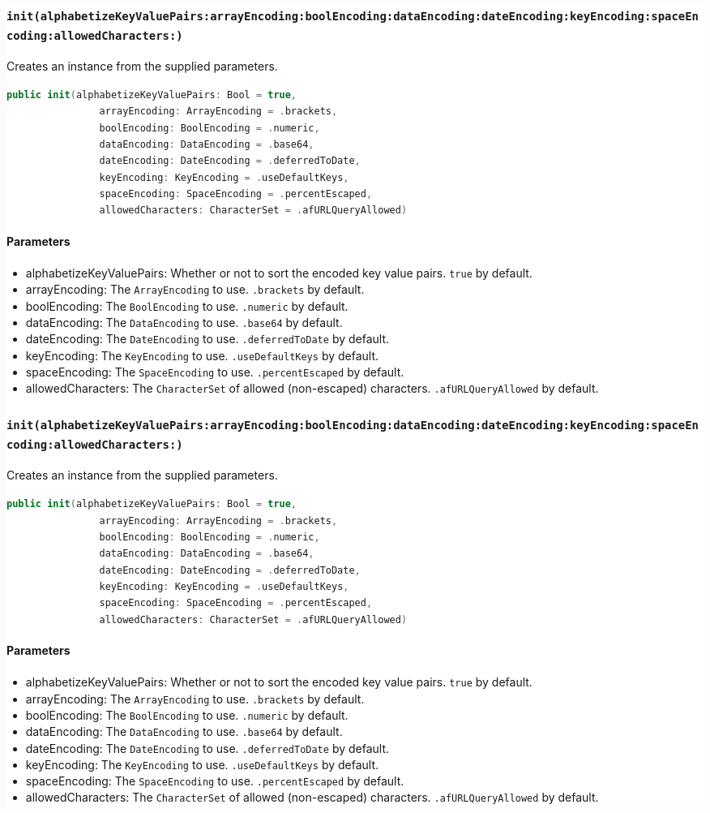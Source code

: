### `init(alphabetizeKeyValuePairs:arrayEncoding:boolEncoding:dataEncoding:dateEncoding:keyEncoding:spaceEncoding:allowedCharacters:)`

Creates an instance from the supplied parameters.

``` swift
public init(alphabetizeKeyValuePairs: Bool = true,
                arrayEncoding: ArrayEncoding = .brackets,
                boolEncoding: BoolEncoding = .numeric,
                dataEncoding: DataEncoding = .base64,
                dateEncoding: DateEncoding = .deferredToDate,
                keyEncoding: KeyEncoding = .useDefaultKeys,
                spaceEncoding: SpaceEncoding = .percentEscaped,
                allowedCharacters: CharacterSet = .afURLQueryAllowed) 
```

#### Parameters

  - alphabetizeKeyValuePairs: Whether or not to sort the encoded key value pairs. `true` by default.
  - arrayEncoding: The `ArrayEncoding` to use. `.brackets` by default.
  - boolEncoding: The `BoolEncoding` to use. `.numeric` by default.
  - dataEncoding: The `DataEncoding` to use. `.base64` by default.
  - dateEncoding: The `DateEncoding` to use. `.deferredToDate` by default.
  - keyEncoding: The `KeyEncoding` to use. `.useDefaultKeys` by default.
  - spaceEncoding: The `SpaceEncoding` to use. `.percentEscaped` by default.
  - allowedCharacters: The `CharacterSet` of allowed (non-escaped) characters. `.afURLQueryAllowed` by default.

### `init(alphabetizeKeyValuePairs:arrayEncoding:boolEncoding:dataEncoding:dateEncoding:keyEncoding:spaceEncoding:allowedCharacters:)`

Creates an instance from the supplied parameters.

``` swift
public init(alphabetizeKeyValuePairs: Bool = true,
                arrayEncoding: ArrayEncoding = .brackets,
                boolEncoding: BoolEncoding = .numeric,
                dataEncoding: DataEncoding = .base64,
                dateEncoding: DateEncoding = .deferredToDate,
                keyEncoding: KeyEncoding = .useDefaultKeys,
                spaceEncoding: SpaceEncoding = .percentEscaped,
                allowedCharacters: CharacterSet = .afURLQueryAllowed) 
```

#### Parameters

  - alphabetizeKeyValuePairs: Whether or not to sort the encoded key value pairs. `true` by default.
  - arrayEncoding: The `ArrayEncoding` to use. `.brackets` by default.
  - boolEncoding: The `BoolEncoding` to use. `.numeric` by default.
  - dataEncoding: The `DataEncoding` to use. `.base64` by default.
  - dateEncoding: The `DateEncoding` to use. `.deferredToDate` by default.
  - keyEncoding: The `KeyEncoding` to use. `.useDefaultKeys` by default.
  - spaceEncoding: The `SpaceEncoding` to use. `.percentEscaped` by default.
  - allowedCharacters: The `CharacterSet` of allowed (non-escaped) characters. `.afURLQueryAllowed` by default.
